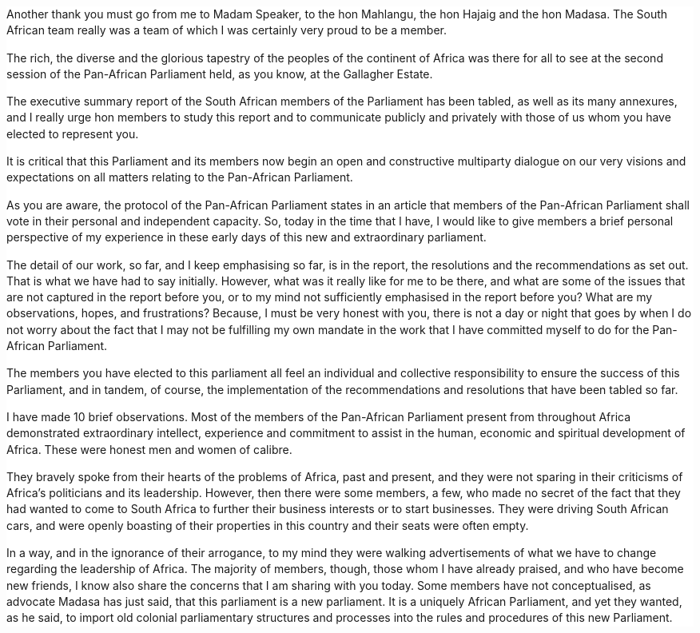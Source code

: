 Another thank you must go from me to Madam Speaker, to the hon Mahlangu,
the hon Hajaig and the hon Madasa. The South African team really was a team
of which I was certainly very proud to be a member.

The rich, the diverse and the glorious tapestry of the peoples of the
continent of Africa was there for all to see at the second session of the
Pan-African Parliament held, as you know, at the Gallagher Estate.

The executive summary report of the South African members of the Parliament
has been tabled, as well as its many annexures, and I really urge hon
members to study this report and to communicate publicly and privately with
those of us whom you have elected to represent you.

It is critical that this Parliament and its members now begin an open and
constructive multiparty dialogue on our very visions and expectations on
all matters relating to the Pan-African Parliament.

As you are aware, the protocol of the Pan-African Parliament states in an
article that members of the Pan-African Parliament shall vote in their
personal and independent capacity. So, today in the time that I have, I
would like to give members a brief personal perspective of my experience in
these early days of this new and extraordinary parliament.

The detail of our work, so far, and I keep emphasising so far, is in the
report, the resolutions and the recommendations as set out. That is what we
have had to say initially. However, what was it really like for me to be
there, and what are some of the issues that are not captured in the report
before you, or to my mind not sufficiently emphasised in the report before
you? What are my observations, hopes, and frustrations? Because, I must be
very honest with you, there is not a day or night that goes by when I do
not worry about the fact that I may not be fulfilling my own mandate in the
work that I have committed myself to do for the Pan-African Parliament.

The members you have elected to this parliament all feel an individual and
collective responsibility to ensure the success of this Parliament, and in
tandem, of course, the implementation of the recommendations and
resolutions that have been tabled so far.

I have made 10 brief observations. Most of the members of the Pan-African
Parliament present from throughout Africa demonstrated extraordinary
intellect, experience and commitment to assist in the human, economic and
spiritual development of Africa. These were honest men and women of
calibre.

They bravely spoke from their hearts of the problems of Africa, past and
present, and they were not sparing in their criticisms of Africa’s
politicians and its leadership. However, then there were some members, a
few, who made no secret of the fact that they had wanted to come to South
Africa to further their business interests or to start businesses. They
were driving South African cars, and were openly boasting of their
properties in this country and their seats were often empty.

In a way, and in the ignorance of their arrogance, to my mind they were
walking advertisements of what we have to change regarding the leadership
of Africa. The majority of members, though, those whom I have already
praised, and who have become new friends, I know also share the concerns
that I am sharing with you today. Some members have not conceptualised, as
advocate Madasa has just said, that this parliament is a new parliament. It
is a uniquely African Parliament, and yet they wanted, as he said, to
import old colonial parliamentary structures and processes into the rules
and procedures of this new Parliament.
